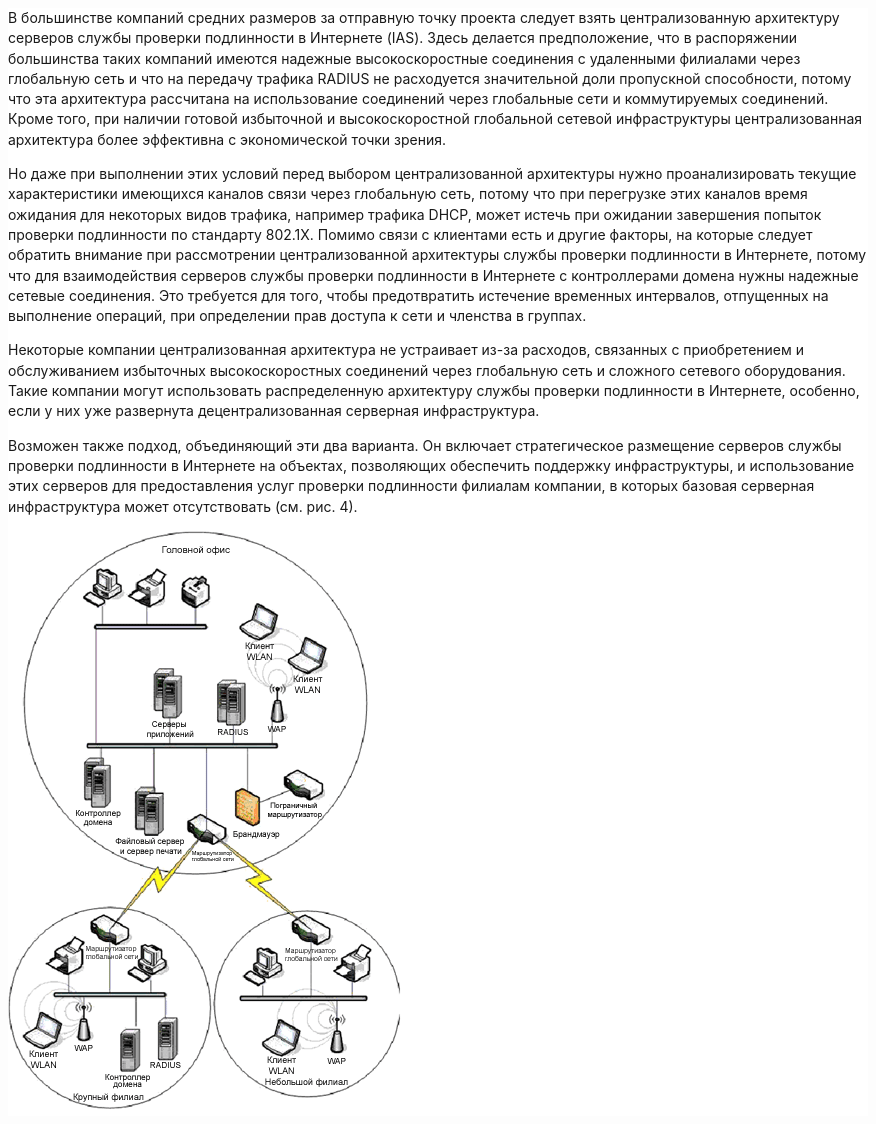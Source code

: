 В большинстве компаний средних размеров за отправную точку проекта следует взять централизованную архитектуру серверов службы проверки подлинности в Интернете (IAS). Здесь делается предположение, что в распоряжении большинства таких компаний имеются надежные высокоскоростные соединения с удаленными филиалами через глобальную сеть и что на передачу трафика RADIUS не расходуется значительной доли пропускной способности, потому что эта архитектура рассчитана на использование соединений через глобальные сети и коммутируемых соединений. Кроме того, при наличии готовой избыточной и высокоскоростной глобальной сетевой инфраструктуры централизованная архитектура более эффективна с экономической точки зрения.

Но даже при выполнении этих условий перед выбором централизованной архитектуры нужно проанализировать текущие характеристики имеющихся каналов связи через глобальную сеть, потому что при перегрузке этих каналов время ожидания для некоторых видов трафика, например трафика DHCP, может истечь при ожидании завершения попыток проверки подлинности по стандарту 802.1X. Помимо связи с клиентами есть и другие факторы, на которые следует обратить внимание при рассмотрении централизованной архитектуры службы проверки подлинности в Интернете, потому что для взаимодействия серверов службы проверки подлинности в Интернете с контроллерами домена нужны надежные сетевые соединения. Это требуется для того, чтобы предотвратить истечение временных интервалов, отпущенных на выполнение операций, при определении прав доступа к сети и членства в группах.

Некоторые компании централизованная архитектура не устраивает из-за расходов, связанных с приобретением и обслуживанием избыточных высокоскоростных соединений через глобальную сеть и сложного сетевого оборудования. Такие компании могут использовать распределенную архитектуру службы проверки подлинности в Интернете, особенно, если у них уже развернута децентрализованная серверная инфраструктура.

Возможен также подход, объединяющий эти два варианта. Он включает стратегическое размещение серверов службы проверки подлинности в Интернете на объектах, позволяющих обеспечить поддержку инфраструктуры, и использование этих серверов для предоставления услуг проверки подлинности филиалам компании, в которых базовая серверная инфраструктура может отсутствовать (см. рис. 4).

[![](images/Cc875845.SWCG4(ru-ru,TechNet.10).gif)](https://technet.microsoft.com/ru-ru/cc875845.swcg4_big(ru-ru,technet.10).gif)

